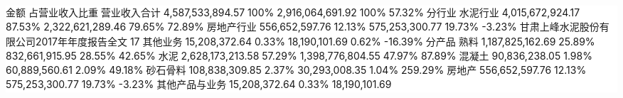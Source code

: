金额
占营业收入比重
营业收入合计
4,587,533,894.57
100%
2,916,064,691.92
100%
57.32%
分行业
水泥行业
4,015,672,924.17
87.53%
2,322,621,289.46
79.65%
72.89%
房地产行业
556,652,597.76
12.13%
575,253,300.77
19.73%
-3.23%
甘肃上峰水泥股份有限公司2017年年度报告全文
17
其他业务
15,208,372.64
0.33%
18,190,101.69
0.62%
-16.39%
分产品
熟料
1,187,825,162.69
25.89%
832,661,915.95
28.55%
42.65%
水泥
2,628,173,213.58
57.29%
1,398,776,804.55
47.97%
87.89%
混凝土
90,836,238.05
1.98%
60,889,560.61
2.09%
49.18%
砂石骨料
108,838,309.85
2.37%
30,293,008.35
1.04%
259.29%
房地产
556,652,597.76
12.13%
575,253,300.77
19.73%
-3.23%
其他产品与业务
15,208,372.64
0.33%
18,190,101.69